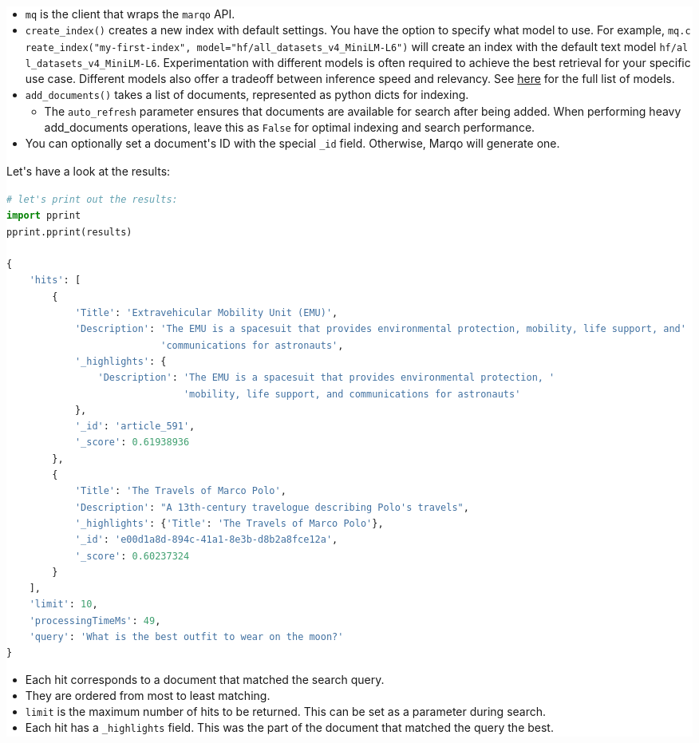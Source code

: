 - `mq` is the client that wraps the `marqo` API.
- `create_index()` creates a new index with default settings. You have the option to specify what model to use. For example, `mq.create_index("my-first-index", model="hf/all_datasets_v4_MiniLM-L6")` will create an index with the default text model `hf/all_datasets_v4_MiniLM-L6`. Experimentation with different models is often required to achieve the best retrieval for your specific use case. Different models also offer a tradeoff between inference speed and relevancy. See [here](https://docs.marqo.ai/1.0.0/Models-Reference/dense_retrieval/) for the full list of models.
- `add_documents()` takes a list of documents, represented as python dicts for indexing.
    - The `auto_refresh` parameter ensures that documents are available for search after being added. When performing heavy add_documents operations, leave this as `False` for optimal indexing and search performance.
- You can optionally set a document's ID with the special `_id` field. Otherwise, Marqo will generate one.

Let's have a look at the results:

```python
# let's print out the results:
import pprint
pprint.pprint(results)

{
    'hits': [
        {   
            'Title': 'Extravehicular Mobility Unit (EMU)',
            'Description': 'The EMU is a spacesuit that provides environmental protection, mobility, life support, and' 
                           'communications for astronauts',
            '_highlights': {
                'Description': 'The EMU is a spacesuit that provides environmental protection, '
                               'mobility, life support, and communications for astronauts'
            },
            '_id': 'article_591',
            '_score': 0.61938936
        }, 
        {   
            'Title': 'The Travels of Marco Polo',
            'Description': "A 13th-century travelogue describing Polo's travels",
            '_highlights': {'Title': 'The Travels of Marco Polo'},
            '_id': 'e00d1a8d-894c-41a1-8e3b-d8b2a8fce12a',
            '_score': 0.60237324
        }
    ],
    'limit': 10,
    'processingTimeMs': 49,
    'query': 'What is the best outfit to wear on the moon?'
}
```

- Each hit corresponds to a document that matched the search query.
- They are ordered from most to least matching.
- `limit` is the maximum number of hits to be returned. This can be set as a parameter during search.
- Each hit has a `_highlights` field. This was the part of the document that matched the query the best.
